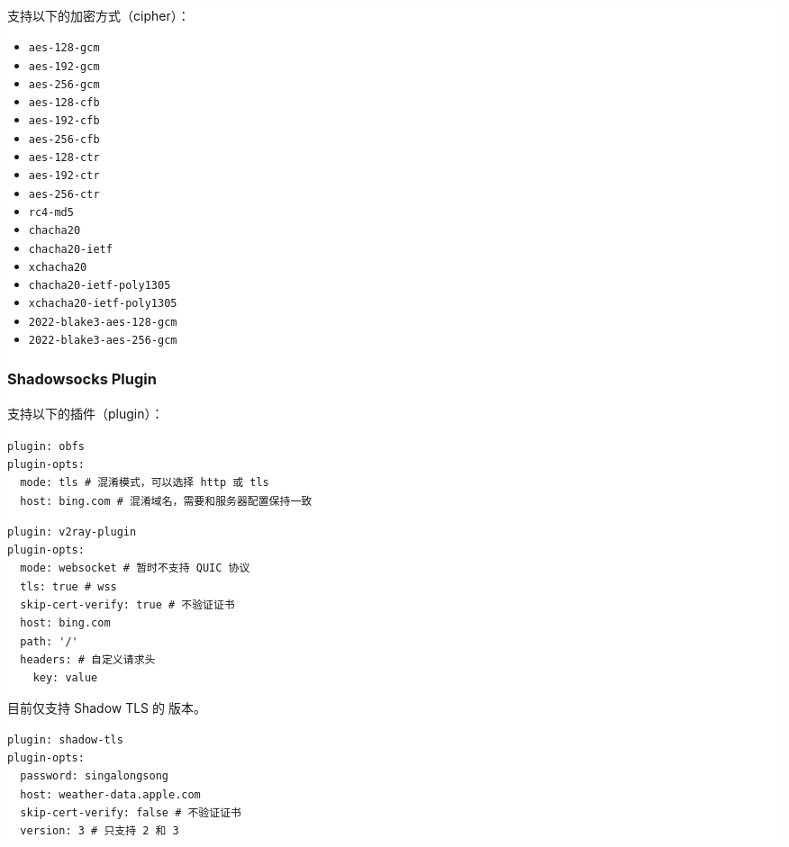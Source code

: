 支持以下的加密方式（cipher）：

* `aes-128-gcm`
* `aes-192-gcm`
* `aes-256-gcm`
* `aes-128-cfb`
* `aes-192-cfb`
* `aes-256-cfb`
* `aes-128-ctr`
* `aes-192-ctr`
* `aes-256-ctr`
* `rc4-md5`
* `chacha20`
* `chacha20-ietf`
* `xchacha20`
* `chacha20-ietf-poly1305`
* `xchacha20-ietf-poly1305`
* `2022-blake3-aes-128-gcm`
* `2022-blake3-aes-256-gcm`

### Shadowsocks Plugin

支持以下的插件（plugin）：

```
plugin: obfs
plugin-opts:
  mode: tls # 混淆模式，可以选择 http 或 tls
  host: bing.com # 混淆域名，需要和服务器配置保持一致
```

```
plugin: v2ray-plugin
plugin-opts:
  mode: websocket # 暂时不支持 QUIC 协议
  tls: true # wss
  skip-cert-verify: true # 不验证证书
  host: bing.com
  path: '/'
  headers: # 自定义请求头
    key: value
```

目前仅支持 Shadow TLS 的
版本。

```
plugin: shadow-tls
plugin-opts:
  password: singalongsong
  host: weather-data.apple.com
  skip-cert-verify: false # 不验证证书
  version: 3 # 只支持 2 和 3
```
